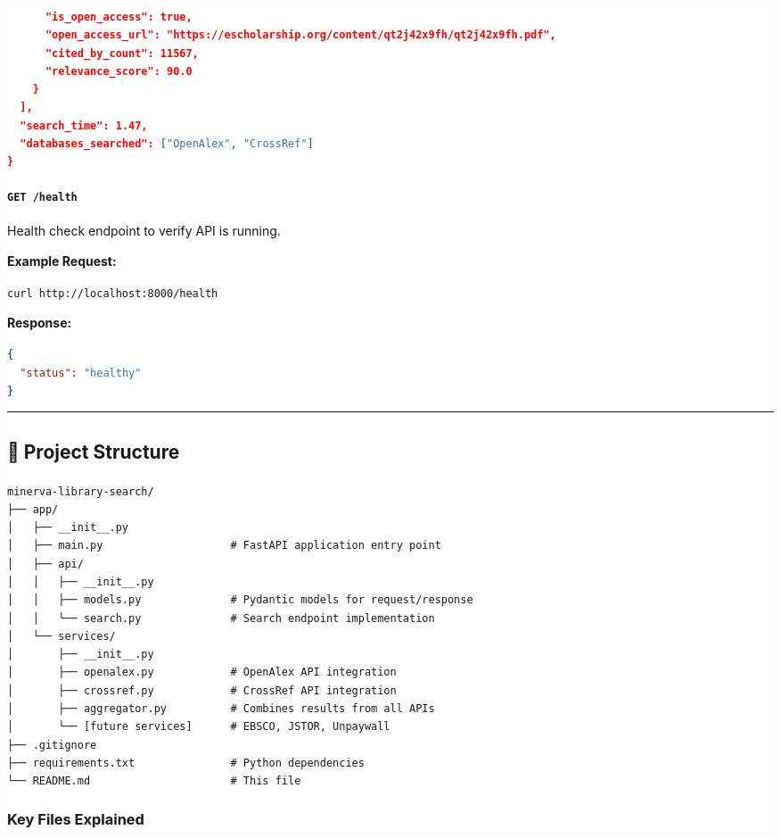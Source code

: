 ```json
      "is_open_access": true,
      "open_access_url": "https://escholarship.org/content/qt2j42x9fh/qt2j42x9fh.pdf",
      "cited_by_count": 11567,
      "relevance_score": 90.0
    }
  ],
  "search_time": 1.47,
  "databases_searched": ["OpenAlex", "CrossRef"]
}
```

#### `GET /health`

Health check endpoint to verify API is running.

**Example Request:**
```bash
curl http://localhost:8000/health
```

**Response:**
```json
{
  "status": "healthy"
}
```

---

## 📁 Project Structure

```
minerva-library-search/
├── app/
│   ├── __init__.py
│   ├── main.py                    # FastAPI application entry point
│   ├── api/
│   │   ├── __init__.py
│   │   ├── models.py              # Pydantic models for request/response
│   │   └── search.py              # Search endpoint implementation
│   └── services/
│       ├── __init__.py
│       ├── openalex.py            # OpenAlex API integration
│       ├── crossref.py            # CrossRef API integration
│       ├── aggregator.py          # Combines results from all APIs
│       └── [future services]      # EBSCO, JSTOR, Unpaywall
├── .gitignore
├── requirements.txt               # Python dependencies
└── README.md                      # This file
```

### Key Files Explained
